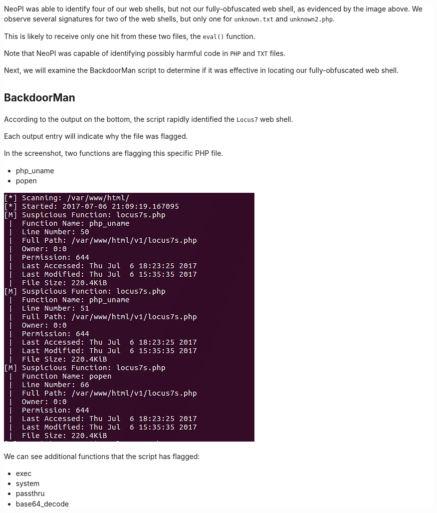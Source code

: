 NeoPI was able to identify four of our web shells, but not our fully-obfuscated web shell, as evidenced by the image above. We observe several signatures for two of the web shells, but only one for `unknown.txt` and `unknown2.php`.

This is likely to receive only one hit from these two files, the `eval()` function.

Note that NeoPI was capable of identifying possibly harmful code in `PHP` and `TXT` files.

Next, we will examine the BackdoorMan script to determine if it was effective in locating our fully-obfuscated web shell.

## BackdoorMan

According to the output on the bottom, the script rapidly identified the `Locus7` web shell.

Each output entry will indicate why the file was flagged.

In the screenshot, two functions are flagging this specific PHP file.

- php_uname
- popen

![img](images/9.png)

We can see additional functions that the
script has flagged:

- exec
- system
- passthru
- base64_decode
